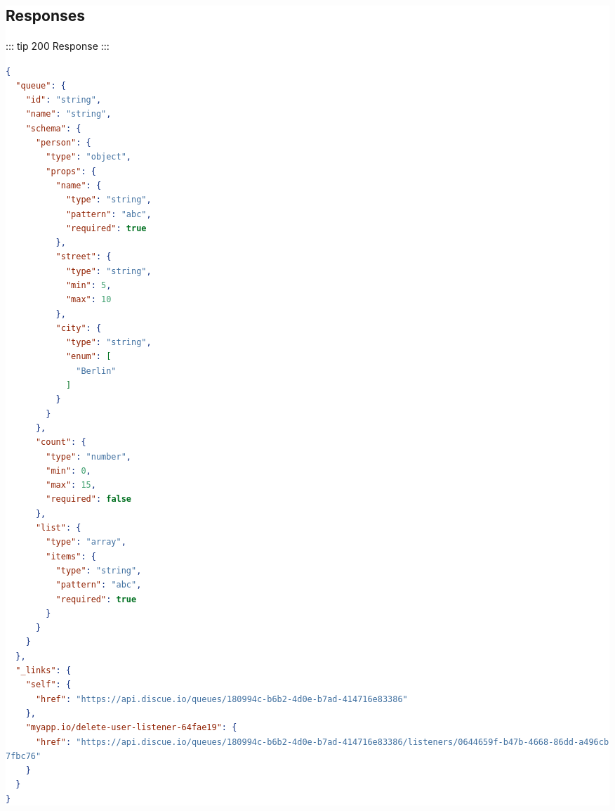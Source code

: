 ## Responses 

::: tip 200 Response
:::

```json
{
  "queue": {
    "id": "string",
    "name": "string",
    "schema": {
      "person": {
        "type": "object",
        "props": {
          "name": {
            "type": "string",
            "pattern": "abc",
            "required": true
          },
          "street": {
            "type": "string",
            "min": 5,
            "max": 10
          },
          "city": {
            "type": "string",
            "enum": [
              "Berlin"
            ]
          }
        }
      },
      "count": {
        "type": "number",
        "min": 0,
        "max": 15,
        "required": false
      },
      "list": {
        "type": "array",
        "items": {
          "type": "string",
          "pattern": "abc",
          "required": true
        }
      }
    }
  },
  "_links": {
    "self": {
      "href": "https://api.discue.io/queues/180994c-b6b2-4d0e-b7ad-414716e83386"
    },
    "myapp.io/delete-user-listener-64fae19": {
      "href": "https://api.discue.io/queues/180994c-b6b2-4d0e-b7ad-414716e83386/listeners/0644659f-b47b-4668-86dd-a496cb7fbc76"
    }
  }
}
```

